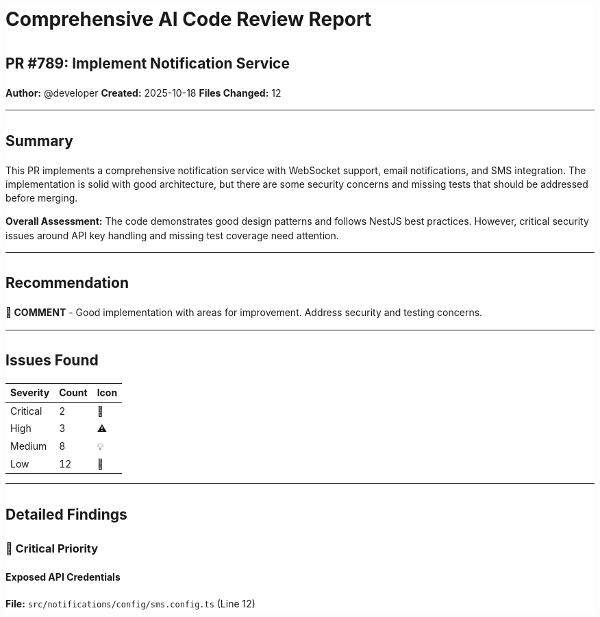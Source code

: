# Comprehensive AI Code Review Report

## PR #789: Implement Notification Service

**Author:** @developer
**Created:** 2025-10-18
**Files Changed:** 12

---

## Summary

This PR implements a comprehensive notification service with WebSocket support, email notifications, and SMS integration. The implementation is solid with good architecture, but there are some security concerns and missing tests that should be addressed before merging.

**Overall Assessment:** The code demonstrates good design patterns and follows NestJS best practices. However, critical security issues around API key handling and missing test coverage need attention.

---

## Recommendation

**💬 COMMENT** - Good implementation with areas for improvement. Address security and testing concerns.

---

## Issues Found

| Severity | Count | Icon |
|----------|-------|------|
| Critical | 2 | 🚨 |
| High | 3 | ⚠️ |
| Medium | 8 | 💡 |
| Low | 12 | 📝 |

---

## Detailed Findings

### 🚨 Critical Priority

#### Exposed API Credentials

**File:** `src/notifications/config/sms.config.ts` (Line 12)
